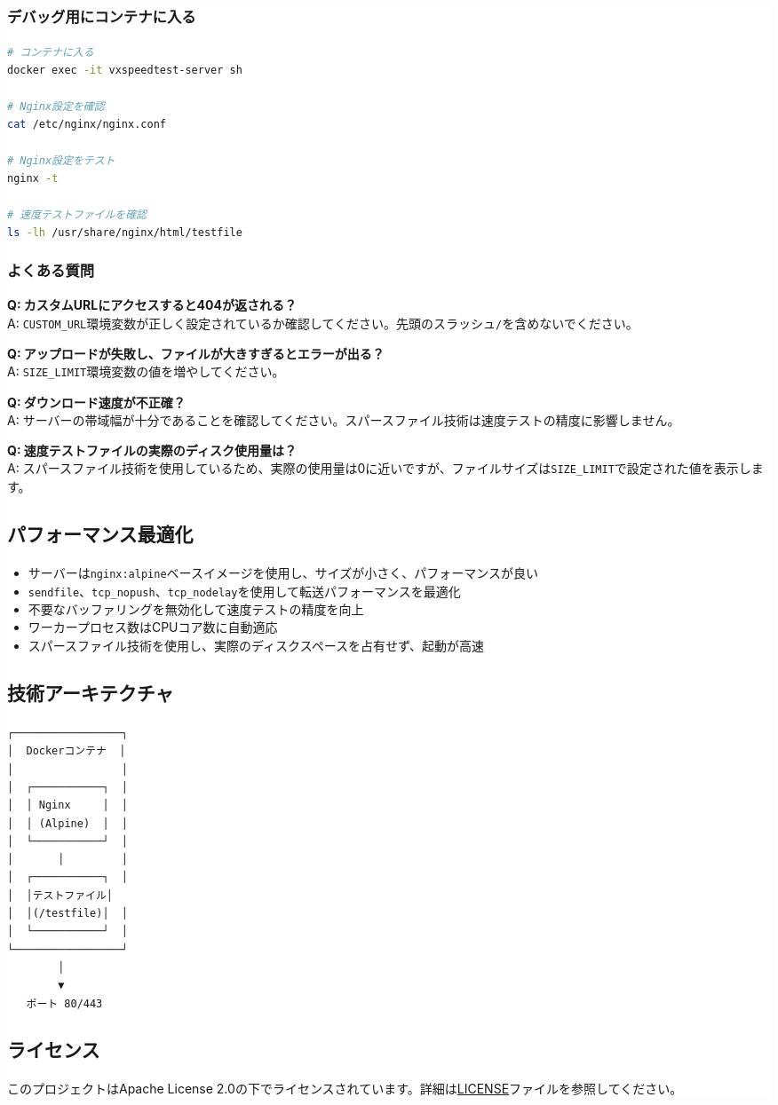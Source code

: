 ### デバッグ用にコンテナに入る

```bash
# コンテナに入る
docker exec -it vxspeedtest-server sh

# Nginx設定を確認
cat /etc/nginx/nginx.conf

# Nginx設定をテスト
nginx -t

# 速度テストファイルを確認
ls -lh /usr/share/nginx/html/testfile
```

### よくある質問

**Q: カスタムURLにアクセスすると404が返される？**  
A: `CUSTOM_URL`環境変数が正しく設定されているか確認してください。先頭のスラッシュ`/`を含めないでください。

**Q: アップロードが失敗し、ファイルが大きすぎるとエラーが出る？**  
A: `SIZE_LIMIT`環境変数の値を増やしてください。

**Q: ダウンロード速度が不正確？**  
A: サーバーの帯域幅が十分であることを確認してください。スパースファイル技術は速度テストの精度に影響しません。

**Q: 速度テストファイルの実際のディスク使用量は？**  
A: スパースファイル技術を使用しているため、実際の使用量は0に近いですが、ファイルサイズは`SIZE_LIMIT`で設定された値を表示します。

## パフォーマンス最適化

- サーバーは`nginx:alpine`ベースイメージを使用し、サイズが小さく、パフォーマンスが良い
- `sendfile`、`tcp_nopush`、`tcp_nodelay`を使用して転送パフォーマンスを最適化
- 不要なバッファリングを無効化して速度テストの精度を向上
- ワーカープロセス数はCPUコア数に自動適応
- スパースファイル技術を使用し、実際のディスクスペースを占有せず、起動が高速

## 技術アーキテクチャ

```
┌─────────────────┐
│  Dockerコンテナ  │
│                 │
│  ┌───────────┐  │
│  │ Nginx     │  │
│  │ (Alpine)  │  │
│  └───────────┘  │
│       │         │
│  ┌───────────┐  │
│  │テストファイル│
│  │(/testfile)│  │
│  └───────────┘  │
└─────────────────┘
        │
        ▼
   ポート 80/443
```

## ライセンス

このプロジェクトはApache License 2.0の下でライセンスされています。詳細は[LICENSE](LICENSE)ファイルを参照してください。
